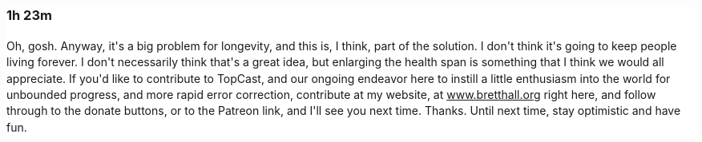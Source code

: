 ### 1h 23m

Oh, gosh. Anyway, it's a big problem for longevity, and this is, I think, part of the solution. I don't think it's going to keep people living forever. I don't necessarily think that's a great idea, but enlarging the health span is something that I think we would all appreciate. If you'd like to contribute to TopCast, and our ongoing endeavor here to instill a little enthusiasm into the world for unbounded progress, and more rapid error correction, contribute at my website, at www.bretthall.org right here, and follow through to the donate buttons, or to the Patreon link, and I'll see you next time. Thanks. Until next time, stay optimistic and have fun.


